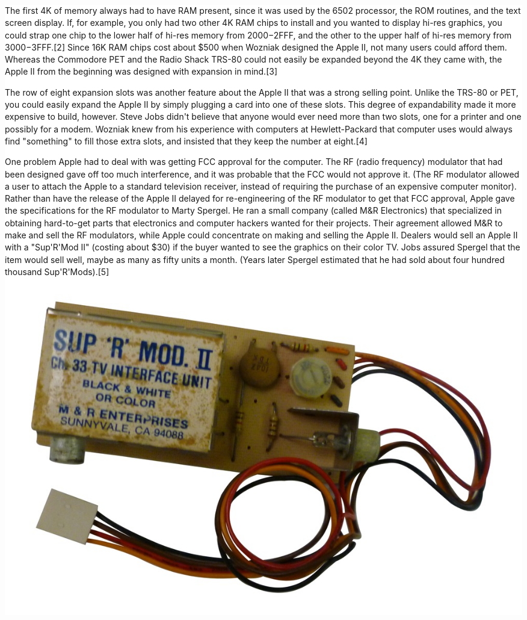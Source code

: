 The first 4K of memory always had to have RAM present, since it was used by the 6502 processor, the ROM routines, and the text screen display. If, for example, you only had two other 4K RAM chips to install and you wanted to display hi-res graphics, you could strap one chip to the lower half of hi-res memory from $2000-$2FFF, and the other to the upper half of hi-res memory from $3000-$3FFF.[2] Since 16K RAM chips cost about $500 when Wozniak designed the Apple II, not many users could afford them. Whereas the Commodore PET and the Radio Shack TRS-80 could not easily be expanded beyond the 4K they came with, the Apple II from the beginning was designed with expansion in mind.[3]

The row of eight expansion slots was another feature about the Apple II that was a strong selling point. Unlike the TRS-80 or PET, you could easily expand the Apple II by simply plugging a card into one of these slots. This degree of expandability made it more expensive to build, however. Steve Jobs didn't believe that anyone would ever need more than two slots, one for a printer and one possibly for a modem. Wozniak knew from his experience with computers at Hewlett-Packard that computer uses would always find "something" to fill those extra slots, and insisted that they keep the number at eight.[4]

One problem Apple had to deal with was getting FCC approval for the computer. The RF (radio frequency) modulator that had been designed gave off too much interference, and it was probable that the FCC would not approve it. (The RF modulator allowed a user to attach the Apple to a standard television receiver, instead of requiring the purchase of an expensive computer monitor). Rather than have the release of the Apple II delayed for re-engineering of the RF modulator to get that FCC approval, Apple gave the specifications for the RF modulator to Marty Spergel. He ran a small company (called M&R Electronics) that specialized in obtaining hard-to-get parts that electronics and computer hackers wanted for their projects. Their agreement allowed M&R to make and sell the RF modulators, while Apple could concentrate on making and selling the Apple II. Dealers would sell an Apple II with a "Sup'R'Mod II" (costing about $30) if the buyer wanted to see the graphics on their color TV. Jobs assured Spergel that the item would sell well, maybe as many as fifty units a month. (Years later Spergel estimated that he had sold about four hundred thousand Sup'R'Mods).[5]

![Sup'R'Mod II RF Modulator](images/rf-modulator.jpg)
